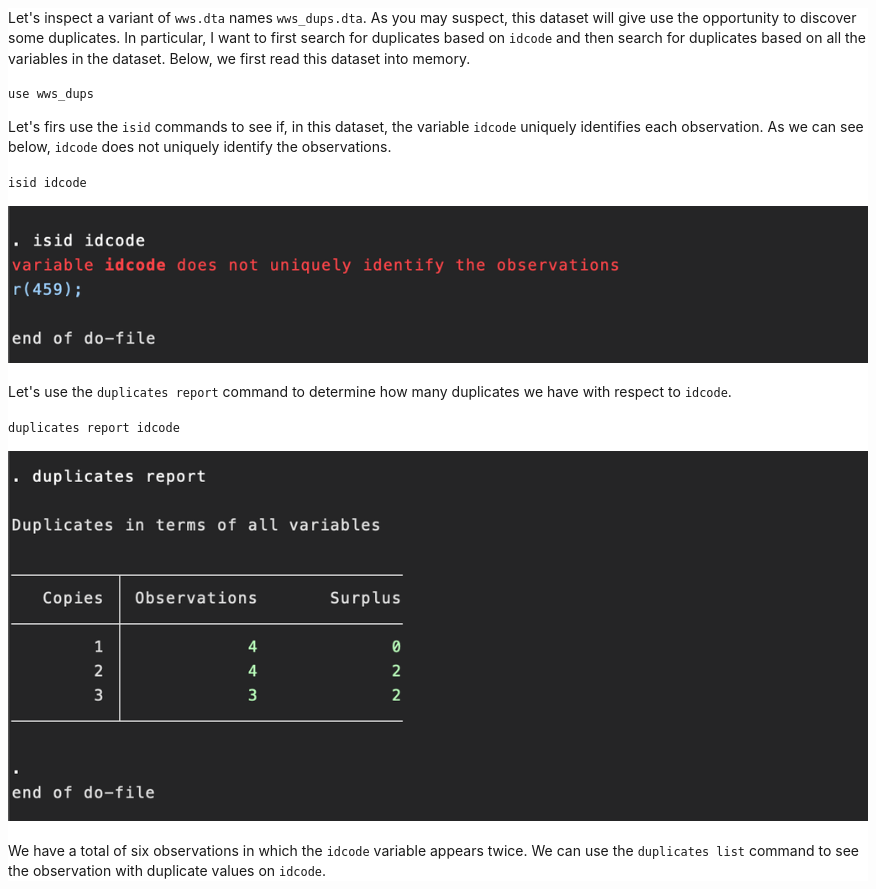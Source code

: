 Let's inspect a variant of `wws.dta` names `wws_dups.dta`. As you may suspect, this dataset will give use the opportunity to discover some duplicates. In particular, I want to first search for duplicates based on `idcode` and then search for duplicates based on all the variables in the dataset. Below, we first read this dataset into memory.

```
use wws_dups
```

Let's firs use the `isid` commands to see if, in this dataset, the variable `idcode` uniquely identifies each observation. As we can see below, `idcode` does not uniquely identify the observations.

```
isid idcode
```

![not unique](./img/no_unique.png)

Let's use the `duplicates report` command to determine how many duplicates we have with respect to `idcode`.

```
duplicates report idcode
```

![duplicates report](./img/duplicate_report.png)

We have a total of six observations in which the `idcode` variable appears twice. We can use the `duplicates list` command to see the observation with duplicate values on `idcode`.
